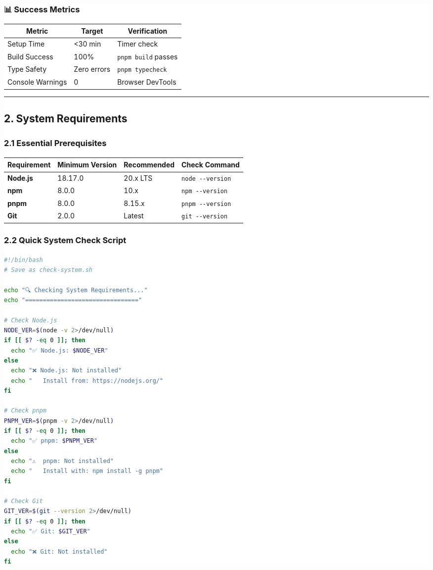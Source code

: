 ### 📊 Success Metrics
| Metric | Target | Verification |
|--------|--------|--------------|
| Setup Time | <30 min | Timer check |
| Build Success | 100% | `pnpm build` passes |
| Type Safety | Zero errors | `pnpm typecheck` |
| Console Warnings | 0 | Browser DevTools |

---

## 2. System Requirements

### 2.1 Essential Prerequisites

| Requirement | Minimum Version | Recommended | Check Command |
|-------------|----------------|-------------|---------------|
| **Node.js** | 18.17.0 | 20.x LTS | `node --version` |
| **npm** | 8.0.0 | 10.x | `npm --version` |
| **pnpm** | 8.0.0 | 8.15.x | `pnpm --version` |
| **Git** | 2.0.0 | Latest | `git --version` |

### 2.2 Quick System Check Script

```bash
#!/bin/bash
# Save as check-system.sh

echo "🔍 Checking System Requirements..."
echo "================================"

# Check Node.js
NODE_VER=$(node -v 2>/dev/null)
if [[ $? -eq 0 ]]; then
  echo "✅ Node.js: $NODE_VER"
else
  echo "❌ Node.js: Not installed"
  echo "   Install from: https://nodejs.org/"
fi

# Check pnpm
PNPM_VER=$(pnpm -v 2>/dev/null)
if [[ $? -eq 0 ]]; then
  echo "✅ pnpm: $PNPM_VER"
else
  echo "⚠️  pnpm: Not installed"
  echo "   Install with: npm install -g pnpm"
fi

# Check Git
GIT_VER=$(git --version 2>/dev/null)
if [[ $? -eq 0 ]]; then
  echo "✅ Git: $GIT_VER"
else
  echo "❌ Git: Not installed"
fi
```
